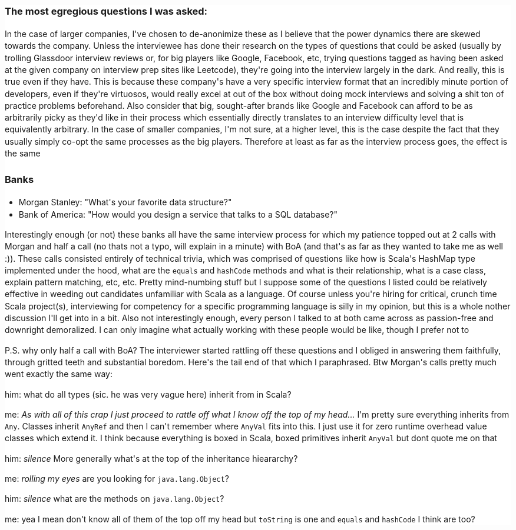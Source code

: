 ### The most egregious questions I was asked:

In the case of larger companies, I've chosen to de-anonimize these as I believe that the power dynamics there are skewed towards the company. Unless the interviewee has done their research on the types of questions that could be asked (usually by trolling Glassdoor interview reviews or, for big players like Google, Facebook, etc, trying questions tagged as having been asked at the given company on interview prep sites like Leetcode), they're going into the interview largely in the dark. And really, this is true even if they have. This is because these company's have a very specific interview format that an incredibly minute portion of developers, even if they're virtuosos, would really excel at out of the box without doing mock interviews and solving a shit ton of practice problems beforehand. Also consider that big, sought-after brands like Google and Facebook can afford to be as arbitrarily picky as they'd like in their process which essentially directly translates to an interview difficulty level that is equivalently arbitrary.
In the case of smaller companies, I'm not sure, at a higher level, this is the case despite the fact that they usually simply co-opt the same processes as the big players. Therefore at least as far as the interview process goes, the effect is the same

### Banks

* Morgan Stanley: "What's your favorite data structure?"
* Bank of America: "How would you design a service that talks to a SQL database?"

Interestingly enough (or not) these banks all have the same interview process for which my patience topped out at 2 calls with Morgan and half a call (no thats not a typo, will explain in a minute) with BoA (and that's as far as they wanted to take me as well :)). These calls consisted entirely of technical trivia, which was comprised of questions like how is Scala's HashMap type implemented under the hood, what are the `equals` and `hashCode` methods and what is their relationship, what is a case class, explain pattern matching, etc, etc. Pretty mind-numbing stuff but I suppose some of the questions I listed could be relatively effective in weeding out candidates unfamiliar with Scala as a language. Of course unless you're hiring for critical, crunch time Scala project(s), interviewing for competency for a specific programming language is silly in my opinion, but this is a whole nother discussion I'll get into in a bit. Also not interestingly enough, every person I talked to at both came across as passion-free and downright demoralized. I can only imagine what actually working with these people would be like, though I prefer not to

P.S. why only half a call with BoA? The interviewer started rattling off these questions and I obliged in answering them faithfully, through gritted teeth and substantial boredom. Here's the tail end of that which I paraphrased. Btw Morgan's calls pretty much went exactly the same way:

him: what do all types (sic. he was very vague here) inherit from in Scala?

me: *As with all of this crap I just proceed to rattle off what I know off the top of my head...* I'm pretty sure everything inherits from `Any`. Classes inherit `AnyRef` and then I can't remember where `AnyVal` fits into this. I just use it for zero runtime overhead value classes which extend it. I think because everything is boxed in Scala, boxed primitives inherit `AnyVal` but dont quote me on that

him: *silence* More generally what's at the top of the inheritance hieararchy?

me: *rolling my eyes* are you looking for `java.lang.Object`?

him: *silence* what are the methods on `java.lang.Object`?

me: yea I mean don't know all of them of the top off my head but `toString` is one and `equals` and `hashCode` I think are too?
